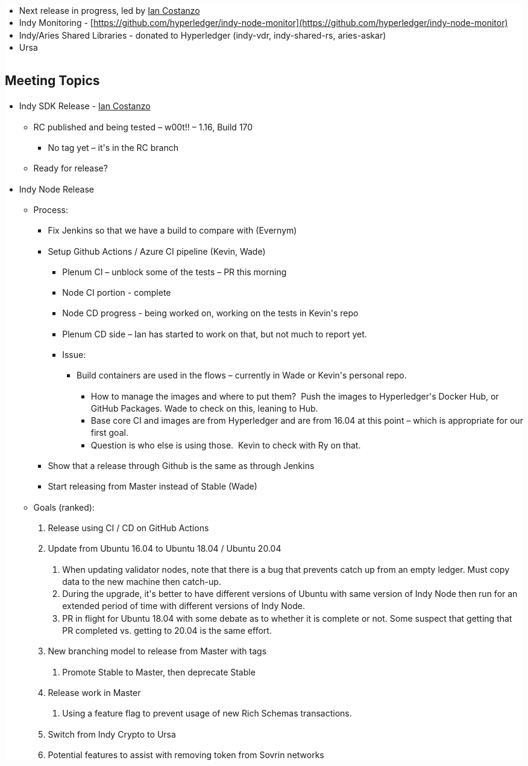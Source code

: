   - Next release in progress, led by [Ian Costanzo](https://lf-hyperledger.atlassian.net/wiki/people/5a90a1b054c8ff39bc246426?ref=confluence)
- Indy Monitoring - [https://github.com/hyperledger/indy-node-monitor](https://github.com/hyperledger/indy-node-monitor)
- Indy/Aries Shared Libraries - donated to Hyperledger (indy-vdr, indy-shared-rs, aries-askar)
- Ursa

## Meeting Topics

- Indy SDK Release - [Ian Costanzo](https://lf-hyperledger.atlassian.net/wiki/people/5a90a1b054c8ff39bc246426?ref=confluence)
  
  - RC published and being tested – w00t!! – 1.16, Build 170
    
    - No tag yet – it's in the RC branch
  - Ready for release?
- Indy Node Release
  
  - Process:
    
    - Fix Jenkins so that we have a build to compare with (Evernym)
    - Setup Github Actions / Azure CI pipeline (Kevin, Wade)
      
      - Plenum CI – unblock some of the tests – PR this morning
      - Node CI portion - complete
      - Node CD progress - being worked on, working on the tests in Kevin's repo
      - Plenum CD side – Ian has started to work on that, but not much to report yet.
      - Issue:
        
        - Build containers are used in the flows – currently in Wade or Kevin's personal repo.
          
          - How to manage the images and where to put them?  Push the images to Hyperledger's Docker Hub, or GitHub Packages. Wade to check on this, leaning to Hub.
          - Base core CI and images are from Hyperledger and are from 16.04 at this point – which is appropriate for our first goal.
          - Question is who else is using those.  Kevin to check with Ry on that.
    - Show that a release through Github is the same as through Jenkins
    - Start releasing from Master instead of Stable (Wade)
  - Goals (ranked):
    
    1. Release using CI / CD on GitHub Actions
    2. Update from Ubuntu 16.04 to Ubuntu 18.04 / Ubuntu 20.04
       
       1. When updating validator nodes, note that there is a bug that prevents catch up from an empty ledger. Must copy data to the new machine then catch-up.
       2. During the upgrade, it's better to have different versions of Ubuntu with same version of Indy Node then run for an extended period of time with different versions of Indy Node.
       3. PR in flight for Ubuntu 18.04 with some debate as to whether it is complete or not. Some suspect that getting that PR completed vs. getting to 20.04 is the same effort.
    3. New branching model to release from Master with tags
       
       1. Promote Stable to Master, then deprecate Stable
    4. Release work in Master
       
       1. Using a feature flag to prevent usage of new Rich Schemas transactions.
    5. Switch from Indy Crypto to Ursa
    6. Potential features to assist with removing token from Sovrin networks
       
